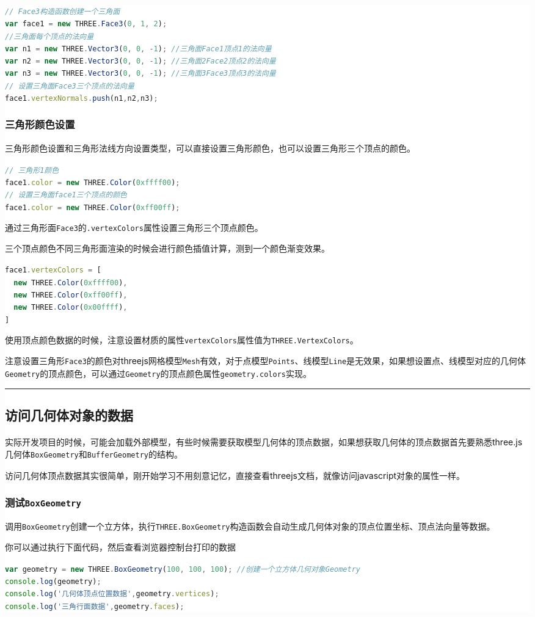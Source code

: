 ```javascript
// Face3构造函数创建一个三角面
var face1 = new THREE.Face3(0, 1, 2);
//三角面每个顶点的法向量
var n1 = new THREE.Vector3(0, 0, -1); //三角面Face1顶点1的法向量
var n2 = new THREE.Vector3(0, 0, -1); //三角面2Face2顶点2的法向量
var n3 = new THREE.Vector3(0, 0, -1); //三角面3Face3顶点3的法向量
// 设置三角面Face3三个顶点的法向量
face1.vertexNormals.push(n1,n2,n3);
```

### 三角形颜色设置

三角形颜色设置和三角形法线方向设置类型，可以直接设置三角形颜色，也可以设置三角形三个顶点的颜色。

```javascript
// 三角形1颜色
face1.color = new THREE.Color(0xffff00);
// 设置三角面face1三个顶点的颜色
face1.color = new THREE.Color(0xff00ff);
```

通过三角形面`Face3`的`.vertexColors`属性设置三角形三个顶点颜色。

三个顶点颜色不同三角形面渲染的时候会进行颜色插值计算，测到一个颜色渐变效果。

```javascript
face1.vertexColors = [
  new THREE.Color(0xffff00),
  new THREE.Color(0xff00ff),
  new THREE.Color(0x00ffff),
]
```

使用顶点颜色数据的时候，注意设置材质的属性`vertexColors`属性值为`THREE.VertexColors`。

注意设置三角形`Face3`的颜色对threejs网格模型`Mesh`有效，对于点模型`Points`、线模型`Line`是无效果，如果想设置点、线模型对应的几何体`Geometry`的顶点颜色，可以通过`Geometry`的顶点颜色属性`geometry.colors`实现。



----

## 访问几何体对象的数据

实际开发项目的时候，可能会加载外部模型，有些时候需要获取模型几何体的顶点数据，如果想获取几何体的顶点数据首先要熟悉three.js几何体`BoxGeometry`和`BufferGeometry`的结构。

访问几何体顶点数据其实很简单，刚开始学习不用刻意记忆，直接查看threejs文档，就像访问javascript对象的属性一样。

### 测试`BoxGeometry`

调用`BoxGeometry`创建一个立方体，执行`THREE.BoxGeometry`构造函数会自动生成几何体对象的顶点位置坐标、顶点法向量等数据。

你可以通过执行下面代码，然后查看浏览器控制台打印的数据

```javascript
var geometry = new THREE.BoxGeometry(100, 100, 100); //创建一个立方体几何对象Geometry
console.log(geometry);
console.log('几何体顶点位置数据',geometry.vertices);
console.log('三角行面数据',geometry.faces);
```
